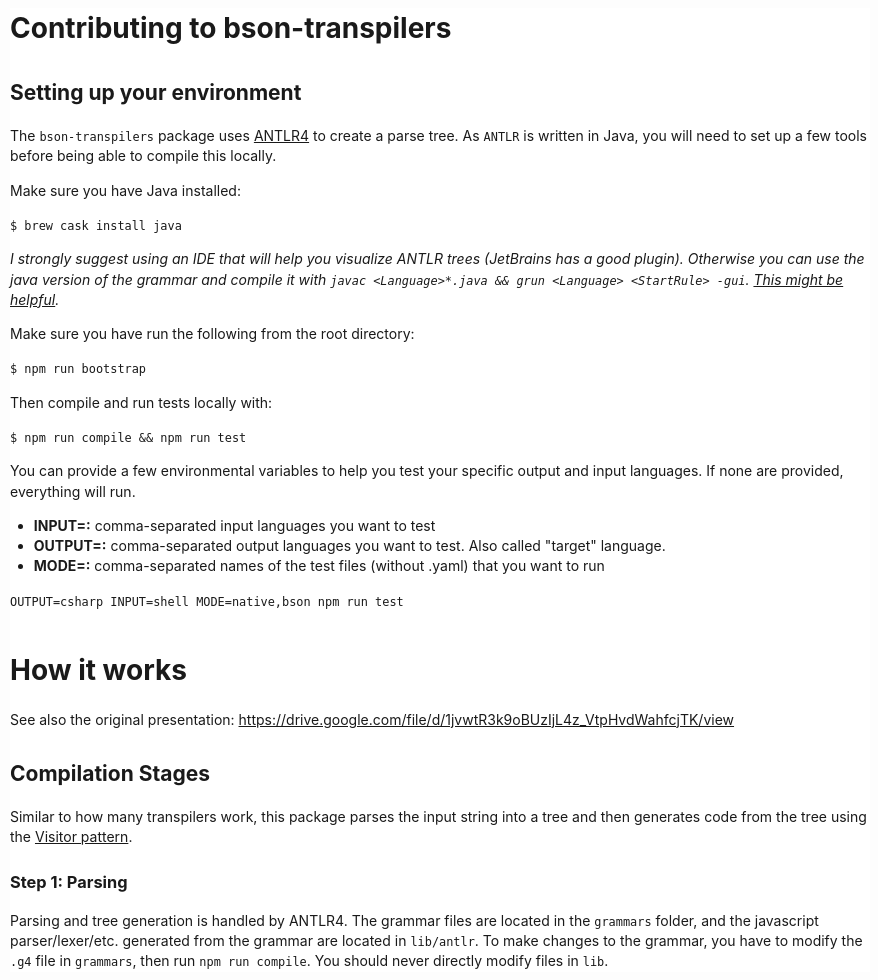 # Contributing to bson-transpilers

## Setting up your environment
The `bson-transpilers` package uses
[ANTLR4](https://github.com/antlr/antlr4/blob/master/doc/javascript-target.md)
to create a parse tree. As `ANTLR` is written in Java, you will need to set up a
few tools before being able to compile this locally.

Make sure you have Java installed:
```shell
$ brew cask install java
```

_I strongly suggest using an IDE that will help you visualize ANTLR trees (JetBrains has a good plugin).
 Otherwise you can use the java version of the grammar and compile it with
 `javac <Language>*.java && grun <Language> <StartRule> -gui`.
 [This might be helpful](https://github.com/antlr/antlr4/blob/master/doc/getting-started.md)._

Make sure you have run the following from the root directory:
```shell
$ npm run bootstrap
```

Then compile and run tests locally with:
```shell
$ npm run compile && npm run test
```

You can provide a few environmental variables to help you test your specific
output and input languages. If none are provided, everything will run.
- __INPUT=:__ comma-separated input languages you want to test
- __OUTPUT=:__ comma-separated output languages you want to test. Also called "target" language.
- __MODE=:__ comma-separated names of the test files (without .yaml) that you want to run

```shell
OUTPUT=csharp INPUT=shell MODE=native,bson npm run test
```

# How it works

See also the original presentation: https://drive.google.com/file/d/1jvwtR3k9oBUzIjL4z_VtpHvdWahfcjTK/view
## Compilation Stages
Similar to how many transpilers work, this package parses the input
string into a tree and then generates code from the tree using the [Visitor
pattern](https://en.wikipedia.org/wiki/Visitor_pattern).

### Step 1: Parsing
Parsing and tree generation is handled by ANTLR4.
The grammar files are located in the `grammars` folder, and the javascript
parser/lexer/etc. generated from the grammar are located in `lib/antlr`. To make
changes to the grammar, you have to modify the `.g4` file in `grammars`, then
run `npm run compile`. You should never directly modify files in `lib`.
